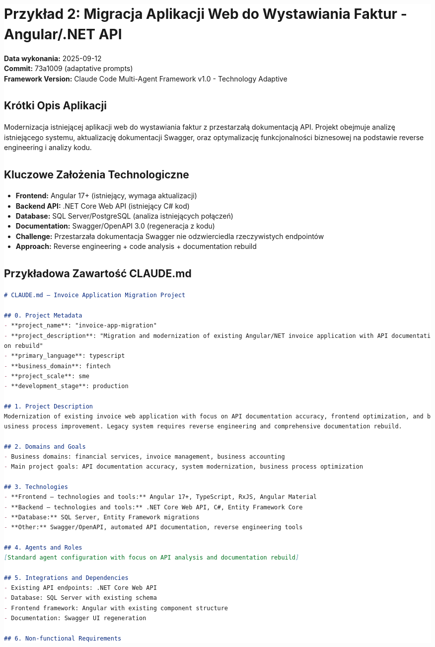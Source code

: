 # Przykład 2: Migracja Aplikacji Web do Wystawiania Faktur - Angular/.NET API

**Data wykonania:** 2025-09-12  
**Commit:** 73a1009 (adaptative prompts)  
**Framework Version:** Claude Code Multi-Agent Framework v1.0 - Technology Adaptive

## Krótki Opis Aplikacji

Modernizacja istniejącej aplikacji web do wystawiania faktur z przestarzałą dokumentacją API. Projekt obejmuje analizę istniejącego systemu, aktualizację dokumentacji Swagger, oraz optymalizację funkcjonalności biznesowej na podstawie reverse engineering i analizy kodu.

## Kluczowe Założenia Technologiczne

- **Frontend:** Angular 17+ (istniejący, wymaga aktualizacji)
- **Backend API:** .NET Core Web API (istniejący C# kod)
- **Database:** SQL Server/PostgreSQL (analiza istniejących połączeń)
- **Documentation:** Swagger/OpenAPI 3.0 (regeneracja z kodu)
- **Challenge:** Przestarzała dokumentacja Swagger nie odzwierciedla rzeczywistych endpointów
- **Approach:** Reverse engineering + code analysis + documentation rebuild

## Przykładowa Zawartość CLAUDE.md

```markdown
# CLAUDE.md – Invoice Application Migration Project

## 0. Project Metadata
- **project_name**: "invoice-app-migration"
- **project_description**: "Migration and modernization of existing Angular/NET invoice application with API documentation rebuild"
- **primary_language**: typescript
- **business_domain**: fintech
- **project_scale**: sme
- **development_stage**: production

## 1. Project Description
Modernization of existing invoice web application with focus on API documentation accuracy, frontend optimization, and business process improvement. Legacy system requires reverse engineering and comprehensive documentation rebuild.

## 2. Domains and Goals
- Business domains: financial services, invoice management, business accounting
- Main project goals: API documentation accuracy, system modernization, business process optimization

## 3. Technologies
- **Frontend – technologies and tools:** Angular 17+, TypeScript, RxJS, Angular Material
- **Backend – technologies and tools:** .NET Core Web API, C#, Entity Framework Core
- **Database:** SQL Server, Entity Framework migrations
- **Other:** Swagger/OpenAPI, automated API documentation, reverse engineering tools

## 4. Agents and Roles
[Standard agent configuration with focus on API analysis and documentation rebuild]

## 5. Integrations and Dependencies
- Existing API endpoints: .NET Core Web API
- Database: SQL Server with existing schema
- Frontend framework: Angular with existing component structure
- Documentation: Swagger UI regeneration

## 6. Non-functional Requirements
```